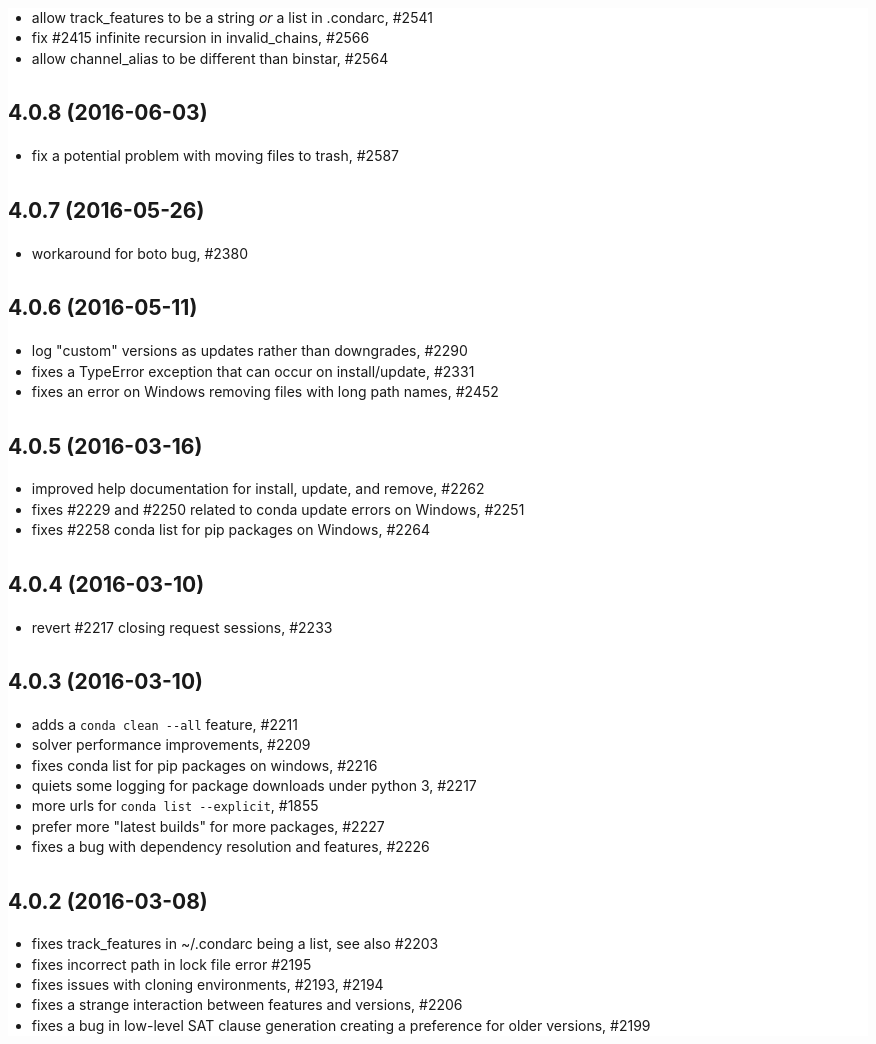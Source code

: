 * allow track_features to be a string *or* a list in .condarc, #2541
* fix #2415 infinite recursion in invalid_chains, #2566
* allow channel_alias to be different than binstar, #2564


## 4.0.8 (2016-06-03)

* fix a potential problem with moving files to trash, #2587


## 4.0.7 (2016-05-26)

* workaround for boto bug, #2380


## 4.0.6 (2016-05-11)

* log "custom" versions as updates rather than downgrades, #2290
* fixes a TypeError exception that can occur on install/update, #2331
* fixes an error on Windows removing files with long path names, #2452


## 4.0.5 (2016-03-16)

* improved help documentation for install, update, and remove, #2262
* fixes #2229 and #2250 related to conda update errors on Windows, #2251
* fixes #2258 conda list for pip packages on Windows, #2264


## 4.0.4 (2016-03-10)

* revert #2217 closing request sessions, #2233


## 4.0.3 (2016-03-10)

* adds a `conda clean --all` feature, #2211
* solver performance improvements, #2209
* fixes conda list for pip packages on windows, #2216
* quiets some logging for package downloads under python 3, #2217
* more urls for `conda list --explicit`, #1855
* prefer more "latest builds" for more packages, #2227
* fixes a bug with dependency resolution and features, #2226


## 4.0.2 (2016-03-08)

* fixes track_features in ~/.condarc being a list, see also #2203
* fixes incorrect path in lock file error #2195
* fixes issues with cloning environments, #2193, #2194
* fixes a strange interaction between features and versions, #2206
* fixes a bug in low-level SAT clause generation creating a
  preference for older versions, #2199
